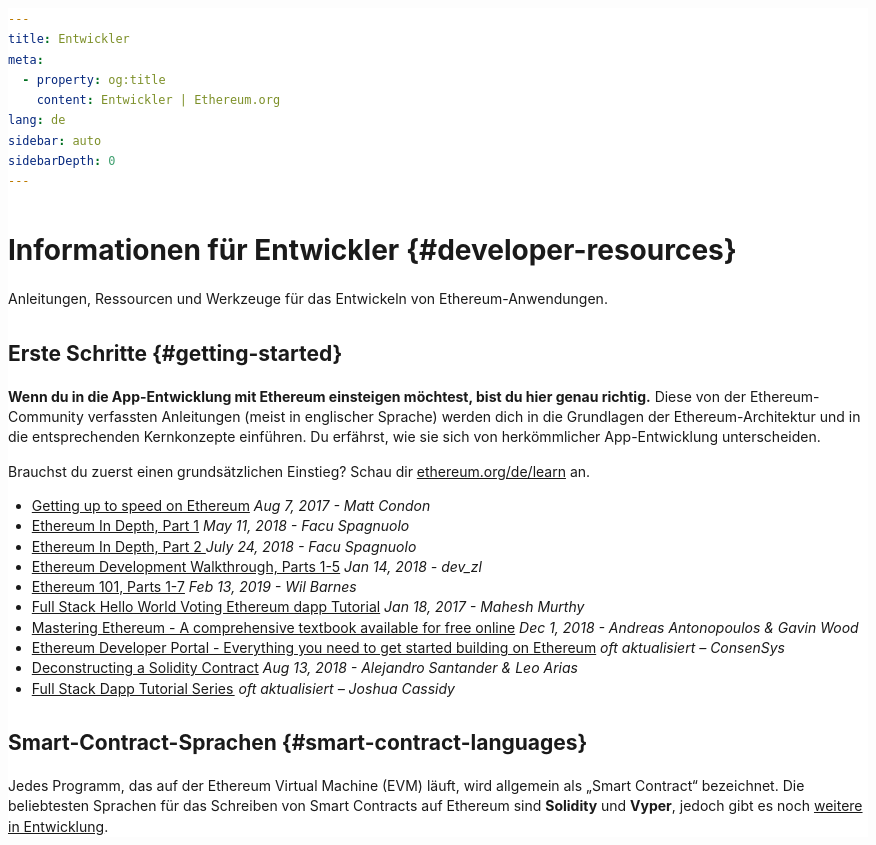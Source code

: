 ```yaml
---
title: Entwickler
meta:
  - property: og:title
    content: Entwickler | Ethereum.org
lang: de
sidebar: auto
sidebarDepth: 0
---
```


# Informationen für Entwickler {#developer-resources}

<div class="featured">Anleitungen, Ressourcen und Werkzeuge für das Entwickeln von Ethereum-Anwendungen.</div>

## Erste Schritte {#getting-started}

**Wenn du in die App-Entwicklung mit Ethereum einsteigen möchtest, bist du hier genau richtig.** Diese von der Ethereum-Community verfassten Anleitungen (meist in englischer Sprache) werden dich in die Grundlagen der Ethereum-Architektur und in die entsprechenden Kernkonzepte einführen. Du erfährst, wie sie sich von herkömmlicher App-Entwicklung unterscheiden.

Brauchst du zuerst einen grundsätzlichen Einstieg? Schau dir [ethereum.org/de/learn](/de/learn/) an.

- [Getting up to speed on Ethereum](https://medium.com/@mattcondon/getting-up-to-speed-on-ethereum-63ed28821bbe) _Aug 7, 2017 - Matt Condon_
- [Ethereum In Depth, Part 1](https://blog.zeppelin.solutions/ethereum-in-depth-part-1-968981e6f833) _May 11, 2018 - Facu Spagnuolo_
- [Ethereum In Depth, Part 2 ](https://blog.zeppelin.solutions/ethereum-in-depth-part-2-6339cf6bddb9) _July 24, 2018 - Facu Spagnuolo_
- [Ethereum Development Walkthrough, Parts 1-5](https://hackernoon.com/ethereum-development-walkthrough-part-1-smart-contracts-b3979e6e573e) _Jan 14, 2018 - dev_zl_
- [Ethereum 101, Parts 1-7](https://kauri.io/collection/5bb65f0f4f34080001731dc2/ethereum-101) _Feb 13, 2019 - Wil Barnes_
- [Full Stack Hello World Voting Ethereum dapp Tutorial](https://medium.com/@mvmurthy/full-stack-hello-world-voting-ethereum-dapp-tutorial-part-1-40d2d0d807c2) _Jan 18, 2017 - Mahesh Murthy_
- [Mastering Ethereum - A comprehensive textbook available for free online](https://github.com/ethereumbook/ethereumbook) _Dec 1, 2018 - Andreas Antonopoulos & Gavin Wood_
- [Ethereum Developer Portal - Everything you need to get started building on Ethereum](https://ethereum.consensys.net/ethereum-dev-portal) _oft aktualisiert – ConsenSys_
- [Deconstructing a Solidity Contract](https://blog.zeppelin.solutions/deconstructing-a-solidity-contract-part-i-introduction-832efd2d7737) _Aug 13, 2018 - Alejandro Santander & Leo Arias_
- [Full Stack Dapp Tutorial Series ](https://kauri.io/collection/5b8e401ee727370001c942e3) _oft aktualisiert – Joshua Cassidy_

## Smart-Contract-Sprachen {#smart-contract-languages}

Jedes Programm, das auf der Ethereum Virtual Machine (EVM) läuft, wird allgemein als „Smart Contract“ bezeichnet. Die beliebtesten Sprachen für das Schreiben von Smart Contracts auf Ethereum sind **Solidity** und **Vyper**, jedoch gibt es noch [ weitere in Entwicklung](https://github.com/ConsenSys/ethereum-developer-tools-list#smart-contract-languages).
